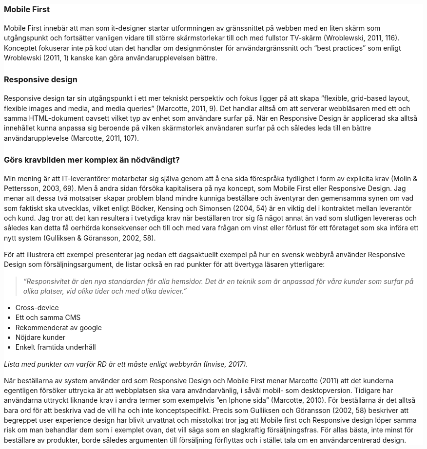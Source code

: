 ### Mobile First

Mobile First innebär att man som it-designer startar utformningen av gränssnittet på webben med en liten skärm som utgångspunkt och fortsätter vanligen vidare till större skärmstorlekar till och med fullstor TV-skärm (Wroblewski, 2011, 116). Konceptet fokuserar inte på kod utan det handlar om designmönster för användargränssnitt och “best practices” som enligt Wroblewski (2011, 1) kanske kan göra användarupplevelsen bättre.

### Responsive design

Responsive design tar sin utgångspunkt i ett mer tekniskt perspektiv och fokus ligger på att skapa “flexible, grid-based layout, flexible images and media, and media queries” (Marcotte, 2011, 9). Det handlar alltså om att serverar webbläsaren med ett och samma HTML-dokument oavsett vilket typ av enhet som användare surfar på. När en Responsive Design är applicerad ska alltså innehållet kunna anpassa sig beroende på vilken skärmstorlek användaren surfar på och således leda till en bättre användarupplevelse (Marcotte, 2011, 107).

### Görs kravbilden mer komplex än nödvändigt?

Min mening är att IT-leverantörer motarbetar sig själva genom att å ena sida förespråka tydlighet i form av explicita krav (Molin & Pettersson, 2003, 69). Men å andra sidan försöka kapitalisera på nya koncept, som Mobile First eller Responsive Design. Jag menar att dessa två motsatser skapar problem bland mindre kunniga beställare och äventyrar den gemensamma synen om vad som faktiskt ska utvecklas, vilket enligt Bödker, Kensing och Simonsen (2004, 54) är en viktig del i kontraktet mellan leverantör och kund. Jag tror att det kan resultera i tvetydiga krav när beställaren tror sig få något annat än vad som slutligen levereras och således kan detta få oerhörda konsekvenser och till och med vara frågan om vinst eller förlust för ett företaget som ska införa ett nytt system (Gulliksen & Göransson, 2002, 58).

För att illustrera ett exempel presenterar jag nedan ett dagsaktuellt exempel på hur en svensk webbyrå använder Responsive Design som försäljningsargument, de listar också en rad punkter för att övertyga läsaren ytterligare:

> _“Responsivitet är den nya standarden för alla hemsidor. Det är en teknik som är anpassad för våra kunder som surfar på olika platser, vid olika tider och med olika devicer.”_

- Cross-device
- Ett och samma CMS
- Rekommenderat av google
- Nöjdare kunder
- Enkelt framtida underhåll

_Lista med punkter om varför RD är ett måste enligt webbyrån (Invise, 2017)._

När beställarna av system använder ord som Responsive Design och Mobile First menar Marcotte (2011) att det kunderna egentligen försöker uttrycka är att webbplatsen ska vara användarvänlig, i såväl mobil- som desktopversion. Tidigare har användarna uttryckt liknande krav i andra termer som exempelvis ”en Iphone sida” (Marcotte, 2010). För beställarna är det alltså bara ord för att beskriva vad de vill ha och inte konceptspecifikt. Precis som Gulliksen och Göransson (2002, 58) beskriver att begreppet user experience design har blivit urvattnat och misstolkat tror jag att Mobile first och Responsive design löper samma risk om man behandlar dem som i exemplet ovan, det vill säga som en slagkraftig försäljningsfras. För allas bästa, inte minst för beställare av produkter, borde således argumenten till försäljning förflyttas och i stället tala om en användarcentrerad design.
